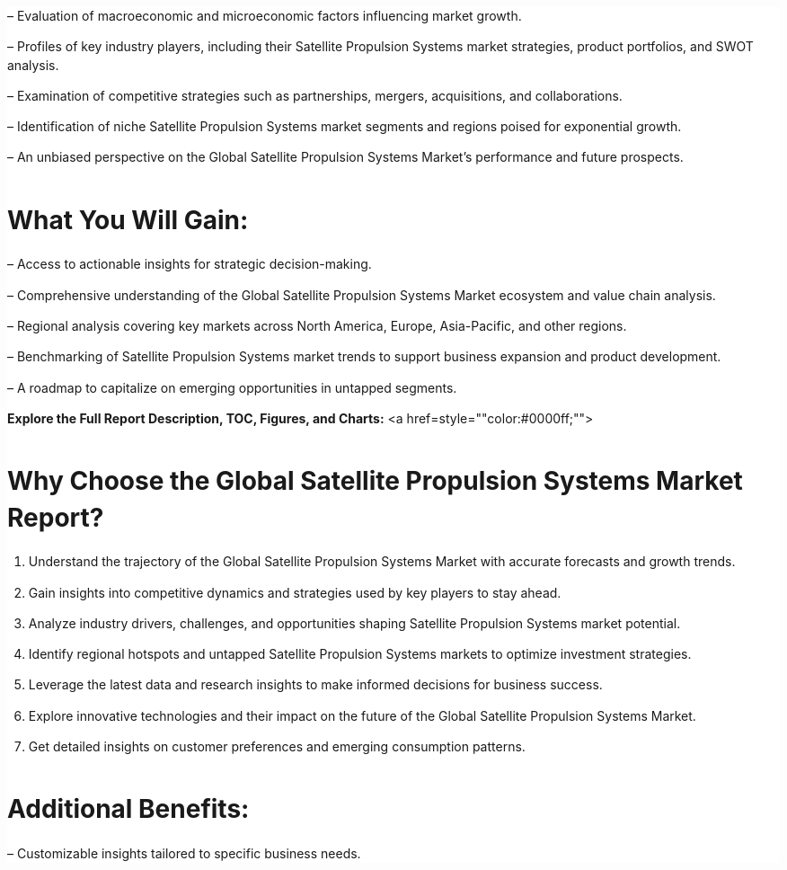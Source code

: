 – Evaluation of macroeconomic and microeconomic factors influencing market growth.

– Profiles of key industry players, including their Satellite Propulsion Systems market strategies, product portfolios, and SWOT analysis.

– Examination of competitive strategies such as partnerships, mergers, acquisitions, and collaborations.

– Identification of niche Satellite Propulsion Systems market segments and regions poised for exponential growth.

– An unbiased perspective on the Global Satellite Propulsion Systems Market’s performance and future prospects.

# <strong>What You Will Gain:</strong>

– Access to actionable insights for strategic decision-making.

– Comprehensive understanding of the Global Satellite Propulsion Systems Market ecosystem and value chain analysis.

– Regional analysis covering key markets across North America, Europe, Asia-Pacific, and other regions.

– Benchmarking of Satellite Propulsion Systems market trends to support business expansion and product development.

– A roadmap to capitalize on emerging opportunities in untapped segments.

<strong>Explore the Full Report Description, TOC, Figures, and Charts:</strong>
<a href=style=""color:#0000ff;""></a>

# <strong>Why Choose the Global Satellite Propulsion Systems Market Report?</strong>

1. Understand the trajectory of the Global Satellite Propulsion Systems Market with accurate forecasts and growth trends.

2. Gain insights into competitive dynamics and strategies used by key players to stay ahead.

3. Analyze industry drivers, challenges, and opportunities shaping Satellite Propulsion Systems market potential.

4. Identify regional hotspots and untapped Satellite Propulsion Systems markets to optimize investment strategies.

5. Leverage the latest data and research insights to make informed decisions for business success.

6. Explore innovative technologies and their impact on the future of the Global Satellite Propulsion Systems Market.

7. Get detailed insights on customer preferences and emerging consumption patterns.

# <strong>Additional Benefits:</strong>

– Customizable insights tailored to specific business needs.
